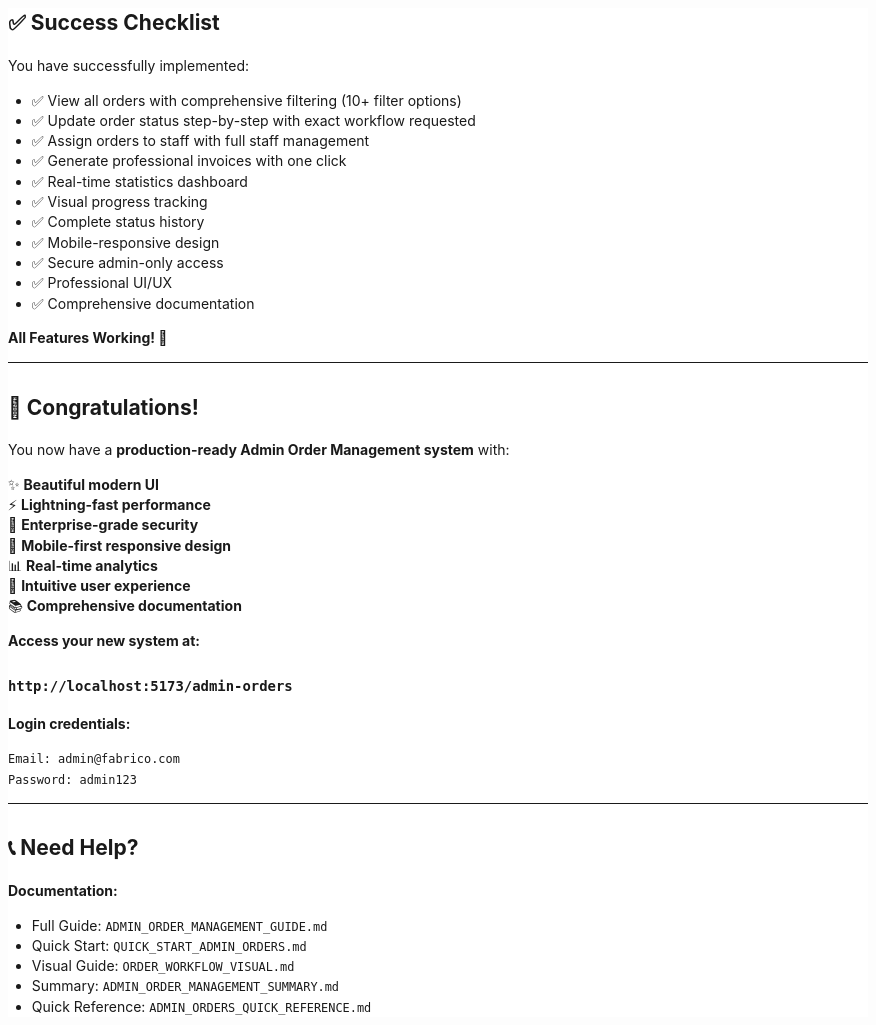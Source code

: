 
## ✅ Success Checklist

You have successfully implemented:

- ✅ View all orders with comprehensive filtering (10+ filter options)
- ✅ Update order status step-by-step with exact workflow requested
- ✅ Assign orders to staff with full staff management
- ✅ Generate professional invoices with one click
- ✅ Real-time statistics dashboard
- ✅ Visual progress tracking
- ✅ Complete status history
- ✅ Mobile-responsive design
- ✅ Secure admin-only access
- ✅ Professional UI/UX
- ✅ Comprehensive documentation

**All Features Working! 🎉**

---

## 🎊 Congratulations!

You now have a **production-ready Admin Order Management system** with:

✨ **Beautiful modern UI**  
⚡ **Lightning-fast performance**  
🔐 **Enterprise-grade security**  
📱 **Mobile-first responsive design**  
📊 **Real-time analytics**  
🎯 **Intuitive user experience**  
📚 **Comprehensive documentation**  

**Access your new system at:**
### `http://localhost:5173/admin-orders`

**Login credentials:**
```
Email: admin@fabrico.com
Password: admin123
```

---

## 📞 Need Help?

**Documentation:**
- Full Guide: `ADMIN_ORDER_MANAGEMENT_GUIDE.md`
- Quick Start: `QUICK_START_ADMIN_ORDERS.md`
- Visual Guide: `ORDER_WORKFLOW_VISUAL.md`
- Summary: `ADMIN_ORDER_MANAGEMENT_SUMMARY.md`
- Quick Reference: `ADMIN_ORDERS_QUICK_REFERENCE.md`
